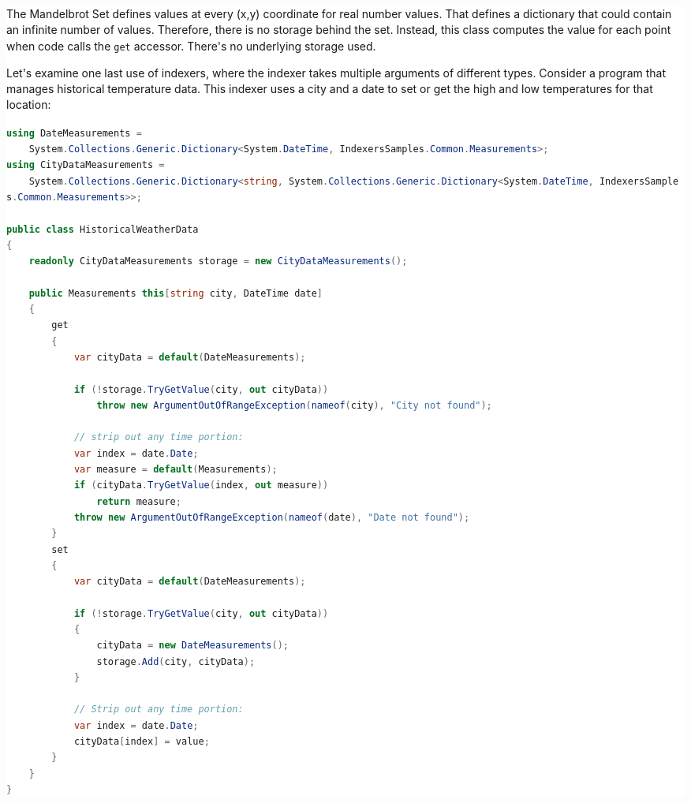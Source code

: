 The Mandelbrot Set defines values at every (x,y) coordinate for real number values.
That defines a dictionary that could contain an infinite number of values. Therefore, there is no storage behind the set. Instead, this class computes the value for each point when code calls the `get` accessor. There's no underlying storage used.

Let's examine one last use of indexers, where the indexer takes multiple arguments of different types. Consider a program that manages historical temperature data. This indexer uses a city and a date to set or get the high and low temperatures for that location:

```cs
using DateMeasurements = 
    System.Collections.Generic.Dictionary<System.DateTime, IndexersSamples.Common.Measurements>;
using CityDataMeasurements = 
    System.Collections.Generic.Dictionary<string, System.Collections.Generic.Dictionary<System.DateTime, IndexersSamples.Common.Measurements>>;

public class HistoricalWeatherData
{
    readonly CityDataMeasurements storage = new CityDataMeasurements();

    public Measurements this[string city, DateTime date]
    {
        get
        {
            var cityData = default(DateMeasurements);

            if (!storage.TryGetValue(city, out cityData))
                throw new ArgumentOutOfRangeException(nameof(city), "City not found");

            // strip out any time portion:
            var index = date.Date;
            var measure = default(Measurements);
            if (cityData.TryGetValue(index, out measure))
                return measure;
            throw new ArgumentOutOfRangeException(nameof(date), "Date not found");
        }
        set
        {
            var cityData = default(DateMeasurements);

            if (!storage.TryGetValue(city, out cityData))
            {
                cityData = new DateMeasurements();
                storage.Add(city, cityData);
            }

            // Strip out any time portion:
            var index = date.Date;
            cityData[index] = value;
        }
    }
}
```
